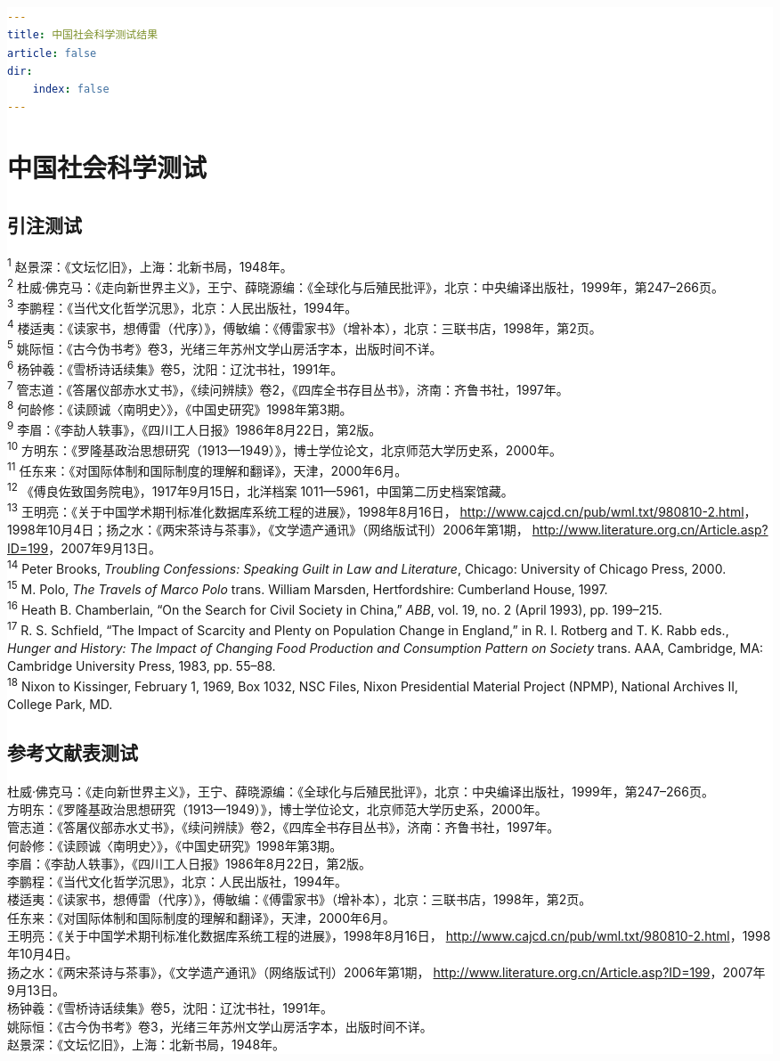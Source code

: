 ```yaml
--- 
title: 中国社会科学测试结果 
article: false 
dir:
    index: false 
--- 
```


# 中国社会科学测试



## 引注测试

<sup>1</sup> 赵景深：《文坛忆旧》，上海：北新书局，1948年。<br>
<sup>2</sup> 杜威·佛克马：《走向新世界主义》，王宁、薛晓源编：《全球化与后殖民批评》，北京：中央编译出版社，1999年，第247–266页。<br>
<sup>3</sup> 李鹏程：《当代文化哲学沉思》，北京：人民出版社，1994年。<br>
<sup>4</sup> 楼适夷：《读家书，想傅雷（代序）》，傅敏编：《傅雷家书》（增补本），北京：三联书店，1998年，第2页。<br>
<sup>5</sup> 姚际恒：《古今伪书考》卷3，光绪三年苏州文学山房活字本，出版时间不详。<br>
<sup>6</sup> 杨钟羲：《雪桥诗话续集》卷5，沈阳：辽沈书社，1991年。<br>
<sup>7</sup> 管志道：《答屠仪部赤水丈书》，《续问辨牍》卷2，《四库全书存目丛书》，济南：齐鲁书社，1997年。<br>
<sup>8</sup> 何龄修：《读顾诚〈南明史〉》，《中国史研究》1998年第3期。<br>
<sup>9</sup> 李眉：《李劼人轶事》，《四川工人日报》1986年8月22日，第2版。<br>
<sup>10</sup> 方明东：《罗隆基政治思想研究（1913—1949）》，博士学位论文，北京师范大学历史系，2000年。<br>
<sup>11</sup> 任东来：《对国际体制和国际制度的理解和翻译》，天津，2000年6月。<br>
<sup>12</sup> 《傅良佐致国务院电》，1917年9月15日，北洋档案 1011—5961，中国第二历史档案馆藏。<br>
<sup>13</sup> 王明亮：《关于中国学术期刊标准化数据库系统工程的进展》，1998年8月16日， <a href="http://www.cajcd.cn/pub/wml.txt/980810-2.html">http://www.cajcd.cn/pub/wml.txt/980810-2.html</a>，1998年10月4日；扬之水：《两宋茶诗与茶事》，《文学遗产通讯》（网络版试刊）2006年第1期， <a href="http://www.literature.org.cn/Article.asp?ID=199">http://www.literature.org.cn/Article.asp?ID=199</a>，2007年9月13日。<br>
<sup>14</sup> Peter Brooks, <i>Troubling Confessions: Speaking Guilt in Law and Literature</i>, Chicago: University of Chicago Press, 2000.<br>
<sup>15</sup> M. Polo, <i>The Travels of Marco Polo</i> trans. William Marsden, Hertfordshire: Cumberland House, 1997.<br>
<sup>16</sup> Heath B. Chamberlain, “On the Search for Civil Society in China,” <i>ABB</i>, vol. 19, no. 2 (April 1993), pp. 199–215.<br>
<sup>17</sup> R. S. Schfield, “The Impact of Scarcity and Plenty on Population Change in England,” in R. I. Rotberg and T. K. Rabb eds., <i>Hunger and History: The Impact of Changing Food Production and Consumption Pattern on Society</i> trans. AAA, Cambridge, MA: Cambridge University Press, 1983, pp. 55–88.<br>
<sup>18</sup> Nixon to Kissinger, February 1, 1969, Box 1032, NSC Files, Nixon Presidential Material Project (NPMP), National Archives II, College Park, MD.<br>


## 参考文献表测试

<div class="csl-bib-body maxoffset-0 second-field-align-false hangingindent-false">
  <div class="csl-entry">杜威·佛克马：《走向新世界主义》，王宁、薛晓源编：《全球化与后殖民批评》，北京：中央编译出版社，1999年，第247–266页。</div>
  <div class="csl-entry">方明东：《罗隆基政治思想研究（1913—1949）》，博士学位论文，北京师范大学历史系，2000年。</div>
  <div class="csl-entry">管志道：《答屠仪部赤水丈书》，《续问辨牍》卷2，《四库全书存目丛书》，济南：齐鲁书社，1997年。</div>
  <div class="csl-entry">何龄修：《读顾诚〈南明史〉》，《中国史研究》1998年第3期。</div>
  <div class="csl-entry">李眉：《李劼人轶事》，《四川工人日报》1986年8月22日，第2版。</div>
  <div class="csl-entry">李鹏程：《当代文化哲学沉思》，北京：人民出版社，1994年。</div>
  <div class="csl-entry">楼适夷：《读家书，想傅雷（代序）》，傅敏编：《傅雷家书》（增补本），北京：三联书店，1998年，第2页。</div>
  <div class="csl-entry">任东来：《对国际体制和国际制度的理解和翻译》，天津，2000年6月。</div>
  <div class="csl-entry">王明亮：《关于中国学术期刊标准化数据库系统工程的进展》，1998年8月16日， <a href="http://www.cajcd.cn/pub/wml.txt/980810-2.html">http://www.cajcd.cn/pub/wml.txt/980810-2.html</a>，1998年10月4日。</div>
  <div class="csl-entry">扬之水：《两宋茶诗与茶事》，《文学遗产通讯》（网络版试刊）2006年第1期， <a href="http://www.literature.org.cn/Article.asp?ID=199">http://www.literature.org.cn/Article.asp?ID=199</a>，2007年9月13日。</div>
  <div class="csl-entry">杨钟羲：《雪桥诗话续集》卷5，沈阳：辽沈书社，1991年。</div>
  <div class="csl-entry">姚际恒：《古今伪书考》卷3，光绪三年苏州文学山房活字本，出版时间不详。</div>
  <div class="csl-entry">赵景深：《文坛忆旧》，上海：北新书局，1948年。</div>